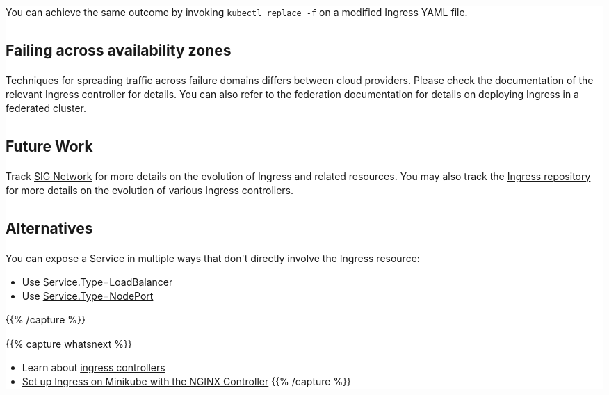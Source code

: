 You can achieve the same outcome by invoking `kubectl replace -f` on a modified Ingress YAML file.

## Failing across availability zones

Techniques for spreading traffic across failure domains differs between cloud providers.
Please check the documentation of the relevant [Ingress controller](/docs/concepts/services-networking/ingress-controllers) for details. You can also refer to the [federation documentation](https://github.com/kubernetes-sigs/federation-v2)
for details on deploying Ingress in a federated cluster.

## Future Work

Track [SIG Network](https://github.com/kubernetes/community/tree/master/sig-network)
for more details on the evolution of Ingress and related resources. You may also track the
[Ingress repository](https://github.com/kubernetes/ingress/tree/master) for more details on the
evolution of various Ingress controllers.

## Alternatives

You can expose a Service in multiple ways that don't directly involve the Ingress resource:

* Use [Service.Type=LoadBalancer](/docs/concepts/services-networking/service/#loadbalancer)
* Use [Service.Type=NodePort](/docs/concepts/services-networking/service/#nodeport)

{{% /capture %}}

{{% capture whatsnext %}}
* Learn about [ingress controllers](/docs/concepts/services-networking/ingress-controllers/)
* [Set up Ingress on Minikube with the NGINX Controller](/docs/tasks/access-application-cluster/ingress-minikube)
{{% /capture %}}
